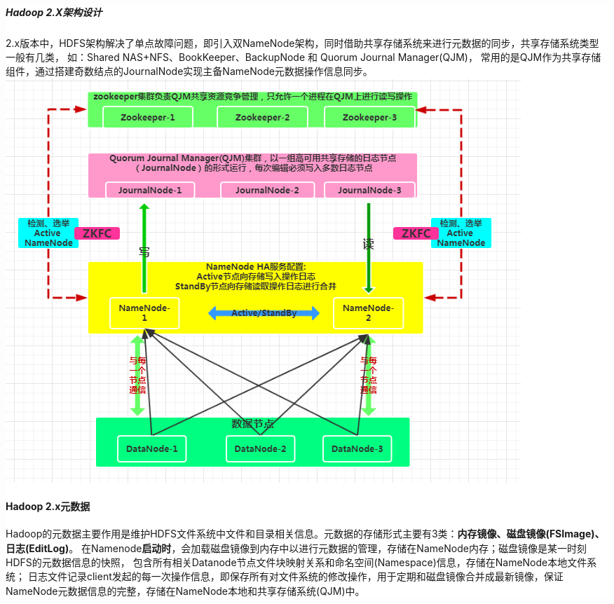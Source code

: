 ##### Hadoop 2.X架构设计
2.x版本中，HDFS架构解决了单点故障问题，即引入双NameNode架构，同时借助共享存储系统来进行元数据的同步，共享存储系统类型一般有几类，
如：Shared NAS+NFS、BookKeeper、BackupNode 和 Quorum Journal Manager(QJM)，
常用的是QJM作为共享存储组件，通过搭建奇数结点的JournalNode实现主备NameNode元数据操作信息同步。
![image](https://raw.githubusercontent.com/timebusker/timebusker.github.io/master/img/hadoop/hadoop-ha.png?raw=true)   

#### Hadoop 2.x元数据
Hadoop的元数据主要作用是维护HDFS文件系统中文件和目录相关信息。元数据的存储形式主要有3类：**内存镜像、磁盘镜像(FSImage)、日志(EditLog)**。
在Namenode**启动时**，会加载磁盘镜像到内存中以进行元数据的管理，存储在NameNode内存；磁盘镜像是某一时刻HDFS的元数据信息的快照，
包含所有相关Datanode节点文件块映射关系和命名空间(Namespace)信息，存储在NameNode本地文件系统；
日志文件记录client发起的每一次操作信息，即保存所有对文件系统的修改操作，用于定期和磁盘镜像合并成最新镜像，保证NameNode元数据信息的完整，存储在NameNode本地和共享存储系统(QJM)中。